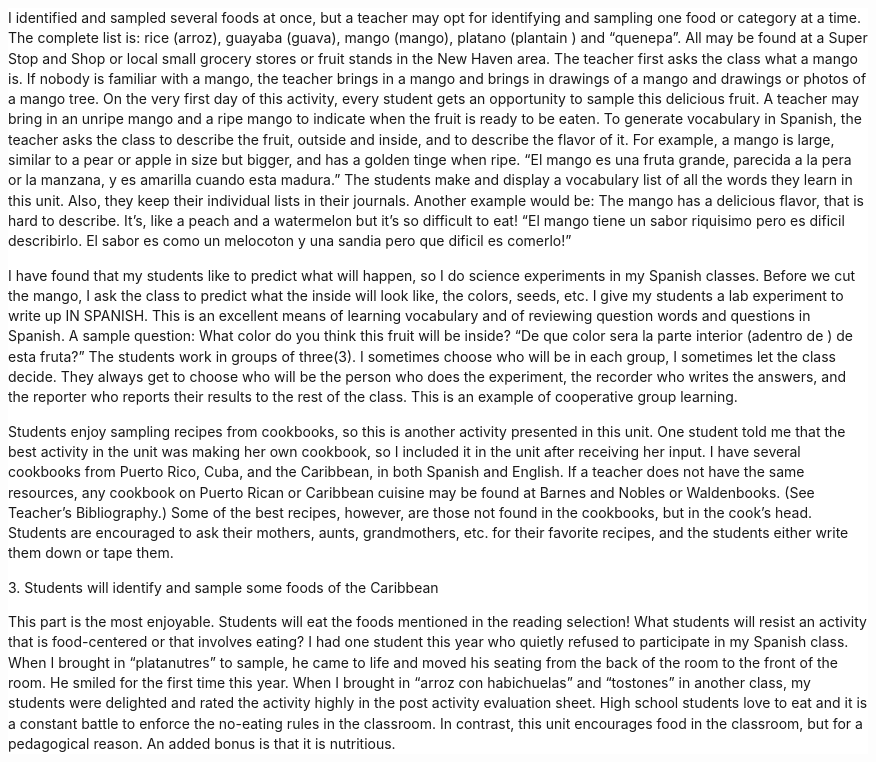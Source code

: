 I identified and sampled several foods at once, but a teacher may opt for identifying and sampling one food or category at a time. The complete list is: rice (arroz), guayaba (guava), mango (mango), platano (plantain ) and “quenepa”. All may be found at a Super Stop and Shop or local small grocery stores or fruit stands in the New Haven area. The teacher first asks the class what a mango is. If nobody is familiar with a mango, the teacher brings in a mango and brings in drawings of a mango and drawings or photos of a mango tree. On the very first day of this activity, every student gets an opportunity to sample this delicious fruit. A teacher may bring in an unripe mango and a ripe mango to indicate when the fruit is ready to be eaten. To generate vocabulary in Spanish, the teacher asks the class to describe the fruit, outside and inside, and to describe the flavor of it. For example, a mango is large, similar to a pear or apple in size but bigger, and has a golden tinge when ripe. “El mango es una fruta grande, parecida a la pera or la manzana, y es amarilla cuando esta madura.” The students make and display a vocabulary list of all the words they learn in this unit. Also, they keep their individual lists in their journals. Another example would be: The mango has a delicious flavor, that is hard to describe. It’s, like a peach and a watermelon but it’s so difficult to eat! “El mango tiene un sabor riquisimo pero es dificil describirlo. El sabor es como un melocoton y una sandia pero que dificil es comerlo!”
</p>
<p>
I have found that my students like to predict what will happen, so I do science experiments in my Spanish classes. Before we cut the mango, I ask the class to predict what the inside will look like, the colors, seeds, etc. I give my students a lab experiment to write up IN SPANISH. This is an excellent means of learning vocabulary and of reviewing question words and questions in Spanish. A sample question: What color do you think this fruit will be inside? “De que color sera la parte interior (adentro de ) de esta fruta?” The students work in groups of three(3). I sometimes choose who will be in each group, I sometimes let the class decide. They always get to choose who will be the person who does the experiment, the recorder who writes the answers, and the reporter who reports their results to the rest of the class. This is an example of cooperative group learning.
</p>
<p>
Students enjoy sampling recipes from cookbooks, so this is another activity presented in this unit. One student told me that the best activity in the unit was making her own cookbook, so I included it in the unit after receiving her input. I have several cookbooks from Puerto Rico, Cuba, and the Caribbean, in both Spanish and English. If a teacher does not have the same resources, any cookbook on Puerto Rican or Caribbean cuisine may be found at Barnes and Nobles or Waldenbooks. (See Teacher’s Bibliography.) Some of the best recipes, however, are those not found in the cookbooks, but in the cook’s head. Students are encouraged to ask their mothers, aunts, grandmothers, etc. for their favorite recipes, and the students either write them down or tape them.
</p>
<p>
3. Students will identify and sample some foods of the Caribbean
</p>
<p>
This part is the most enjoyable. Students will eat the foods mentioned in the reading selection! What students will resist an activity that is food-centered or that involves eating? I had one student this year who quietly refused to participate in my Spanish class. When I brought in “platanutres” to sample, he came to life and moved his seating from the back of the room to the front of the room. He smiled for the first time this year. When I brought in “arroz con habichuelas” and “tostones” in another class, my students were delighted and rated the activity highly in the post activity evaluation sheet. High school students love to eat and it is a constant battle to enforce the no-eating rules in the classroom. In contrast, this unit encourages food in the classroom, but for a pedagogical reason. An added bonus is that it is nutritious.
</p>
<p>